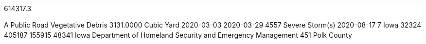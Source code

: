 614317.3
</td>
<td style="text-align:left;">
A
</td>
<td style="text-align:left;">
Public Road
</td>
<td style="text-align:left;">
Vegetative Debris
</td>
<td style="text-align:left;">
</td>
<td style="text-align:right;">
3131.0000
</td>
<td style="text-align:left;">
Cubic Yard
</td>
<td style="text-align:left;">
2020-03-03
</td>
<td style="text-align:left;">
2020-03-29
</td>
</tr>
<tr>
<td style="text-align:right;">
4557
</td>
<td style="text-align:left;">
Severe Storm(s)
</td>
<td style="text-align:left;">
2020-08-17
</td>
<td style="text-align:right;">
7
</td>
<td style="text-align:left;">
Iowa
</td>
<td style="text-align:right;">
32324
</td>
<td style="text-align:right;">
405187
</td>
<td style="text-align:right;">
155915
</td>
<td style="text-align:right;">
48341
</td>
<td style="text-align:left;">
Iowa Department of Homeland Security and Emergency Management
</td>
<td style="text-align:right;">
451
</td>
<td style="text-align:left;">
Polk County
</td>
<td style="text-align:left;">
